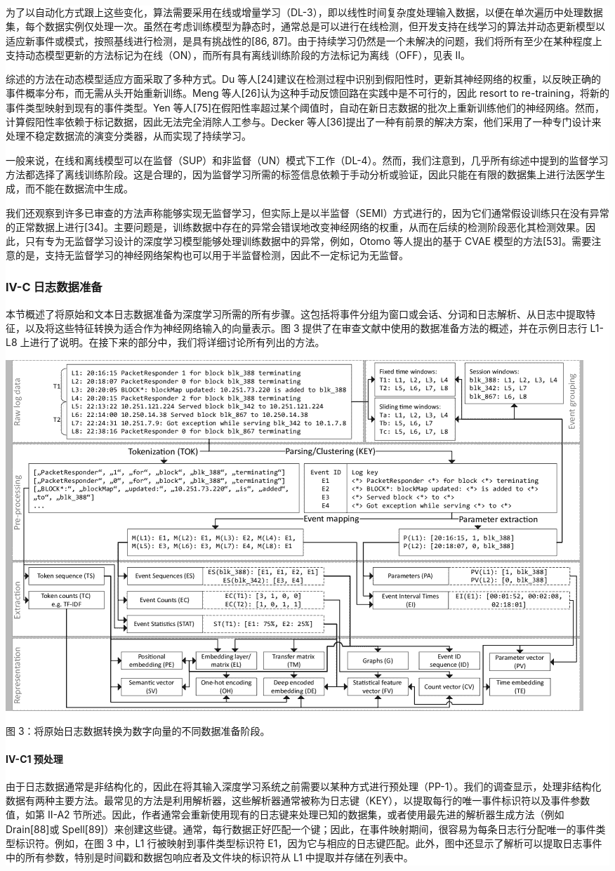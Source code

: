 为了以自动化方式跟上这些变化，算法需要采用在线或增量学习（DL-3），即以线性时间复杂度处理输入数据，以便在单次遍历中处理数据集，每个数据实例仅处理一次。虽然在考虑训练模型为静态时，通常总是可以进行在线检测，但开发支持在线学习的算法并动态更新模型以适应新事件或模式，按照基线进行检测，是具有挑战性的[86, 87]。由于持续学习仍然是一个未解决的问题，我们将所有至少在某种程度上支持动态模型更新的方法标记为在线（ON），而所有具有离线训练阶段的方法标记为离线（OFF），见表 II。

综述的方法在动态模型适应方面采取了多种方式。Du 等人[24]建议在检测过程中识别到假阳性时，更新其神经网络的权重，以反映正确的事件概率分布，而无需从头开始重新训练。Meng 等人[26]认为这种手动反馈回路在实践中是不可行的，因此 resort to re-training，将新的事件类型映射到现有的事件类型。Yen 等人[75]在假阳性率超过某个阈值时，自动在新日志数据的批次上重新训练他们的神经网络。然而，计算假阳性率依赖于标记数据，因此无法完全消除人工参与。Decker 等人[36]提出了一种有前景的解决方案，他们采用了一种专门设计来处理不稳定数据流的演变分类器，从而实现了持续学习。

一般来说，在线和离线模型可以在监督（SUP）和非监督（UN）模式下工作（DL-4）。然而，我们注意到，几乎所有综述中提到的监督学习方法都选择了离线训练阶段。这是合理的，因为监督学习所需的标签信息依赖于手动分析或验证，因此只能在有限的数据集上进行法医学生成，而不能在数据流中生成。

我们还观察到许多已审查的方法声称能够实现无监督学习，但实际上是以半监督（SEMI）方式进行的，因为它们通常假设训练只在没有异常的正常数据上进行[34]。主要问题是，训练数据中存在的异常会错误地改变神经网络的权重，从而在后续的检测阶段恶化其检测效果。因此，只有专为无监督学习设计的深度学习模型能够处理训练数据中的异常，例如，Otomo 等人提出的基于 CVAE 模型的方法[53]。需要注意的是，支持无监督学习的神经网络架构也可以用于半监督检测，因此不一定标记为无监督。

### IV-C 日志数据准备

本节概述了将原始和文本日志数据准备为深度学习所需的所有步骤。这包括将事件分组为窗口或会话、分词和日志解析、从日志中提取特征，以及将这些特征转换为适合作为神经网络输入的向量表示。图 3 提供了在审查文献中使用的数据准备方法的概述，并在示例日志行 L1-L8 上进行了说明。在接下来的部分中，我们将详细讨论所有列出的方法。

![参见标题](img/f62af9535be42b81d5f66279bdc85908.png)

图 3：将原始日志数据转换为数字向量的不同数据准备阶段。

#### IV-C1 预处理

由于日志数据通常是非结构化的，因此在将其输入深度学习系统之前需要以某种方式进行预处理（PP-1）。我们的调查显示，处理非结构化数据有两种主要方法。最常见的方法是利用解析器，这些解析器通常被称为日志键（KEY），以提取每行的唯一事件标识符以及事件参数值，如第 II-A2 节所述。因此，作者通常会重新使用现有的日志键来处理已知的数据集，或者使用最先进的解析器生成方法（例如 Drain[88]或 Spell[89]）来创建这些键。通常，每行数据正好匹配一个键；因此，在事件映射期间，很容易为每条日志行分配唯一的事件类型标识符。例如，在图 3 中，L1 行被映射到事件类型标识符 E1，因为它与相应的日志键匹配。此外，图中还显示了解析可以提取日志事件中的所有参数，特别是时间戳和数据包响应者及文件块的标识符从 L1 中提取并存储在列表中。
